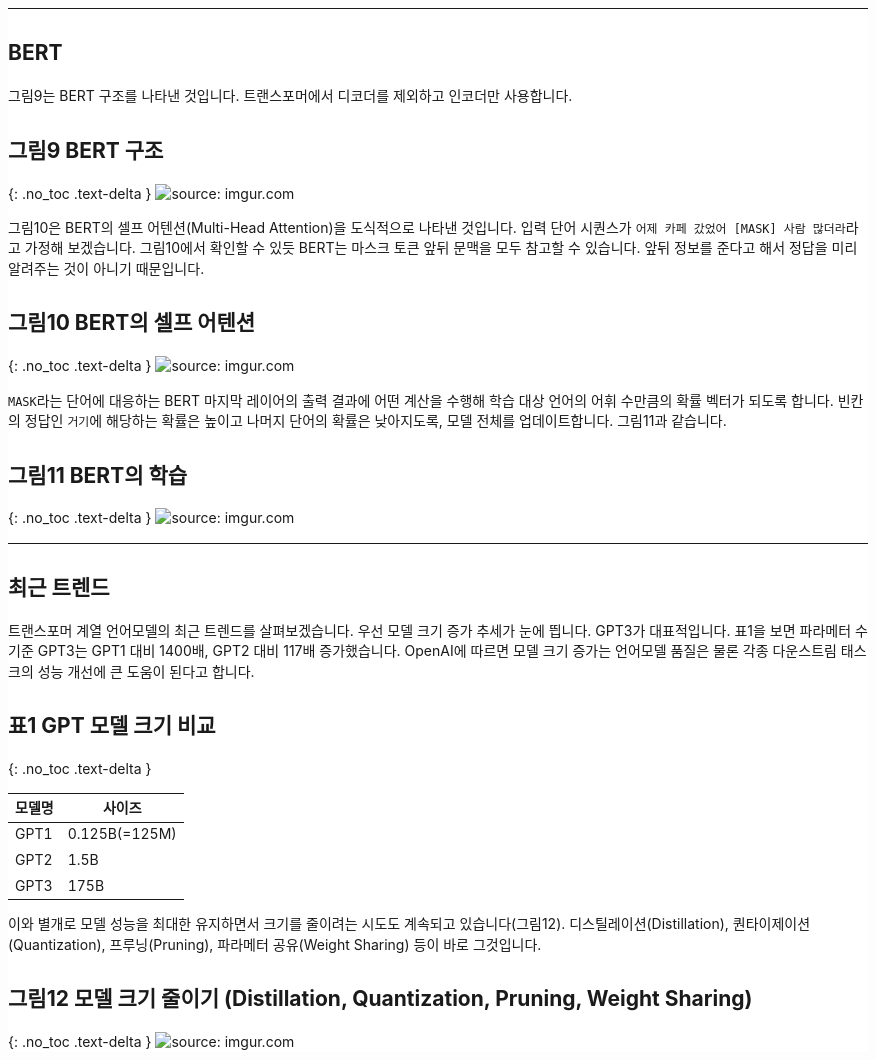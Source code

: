 
---

## BERT

그림9는 BERT 구조를 나타낸 것입니다. 트랜스포머에서 디코더를 제외하고 인코더만 사용합니다.

## **그림9** BERT 구조
{: .no_toc .text-delta }
<img src="https://i.imgur.com/ekmm63h.png" width="300px" title="source: imgur.com" />

그림10은 BERT의 셀프 어텐션(Multi-Head Attention)을 도식적으로 나타낸 것입니다. 입력 단어 시퀀스가 `어제 카페 갔었어 [MASK] 사람 많더라`라고 가정해 보겠습니다. 그림10에서 확인할 수 있듯 BERT는 마스크 토큰 앞뒤 문맥을 모두 참고할 수 있습니다. 앞뒤 정보를 준다고 해서 정답을 미리 알려주는 것이 아니기 때문입니다.

## **그림10** BERT의 셀프 어텐션
{: .no_toc .text-delta }
<img src="https://i.imgur.com/pdBIXTT.jpg" width="300px" title="source: imgur.com" />

`MASK`라는 단어에 대응하는 BERT 마지막 레이어의 출력 결과에 어떤 계산을 수행해 학습 대상 언어의 어휘 수만큼의 확률 벡터가 되도록 합니다. 빈칸의 정답인 `거기`에 해당하는 확률은 높이고 나머지 단어의 확률은 낮아지도록, 모델 전체를 업데이트합니다. 그림11과 같습니다.

## **그림11** BERT의 학습
{: .no_toc .text-delta }
<img src="https://i.imgur.com/79lXt7h.jpg" width="500px" title="source: imgur.com" />

---

## 최근 트렌드

트랜스포머 계열 언어모델의 최근 트렌드를 살펴보겠습니다. 우선 모델 크기 증가 추세가 눈에 띕니다. GPT3가 대표적입니다. 표1을 보면 파라메터 수 기준 GPT3는 GPT1 대비 1400배, GPT2 대비 117배 증가했습니다. OpenAI에 따르면 모델 크기 증가는 언어모델 품질은 물론 각종 다운스트림 태스크의 성능 개선에 큰 도움이 된다고 합니다.

## **표1** GPT 모델 크기 비교
{: .no_toc .text-delta }

|모델명|사이즈|
|---|---|
|GPT1|0.125B(=125M)
|GPT2|1.5B|
|GPT3|175B|

이와 별개로 모델 성능을 최대한 유지하면서 크기를 줄이려는 시도도 계속되고 있습니다(그림12). 디스틸레이션(Distillation), 퀀타이제이션(Quantization), 프루닝(Pruning), 파라메터 공유(Weight Sharing) 등이 바로 그것입니다.

## **그림12** 모델 크기 줄이기 (Distillation, Quantization, Pruning, Weight Sharing)
{: .no_toc .text-delta }
<img src="https://i.imgur.com/l5wCe0v.png" width="300px" title="source: imgur.com" />
